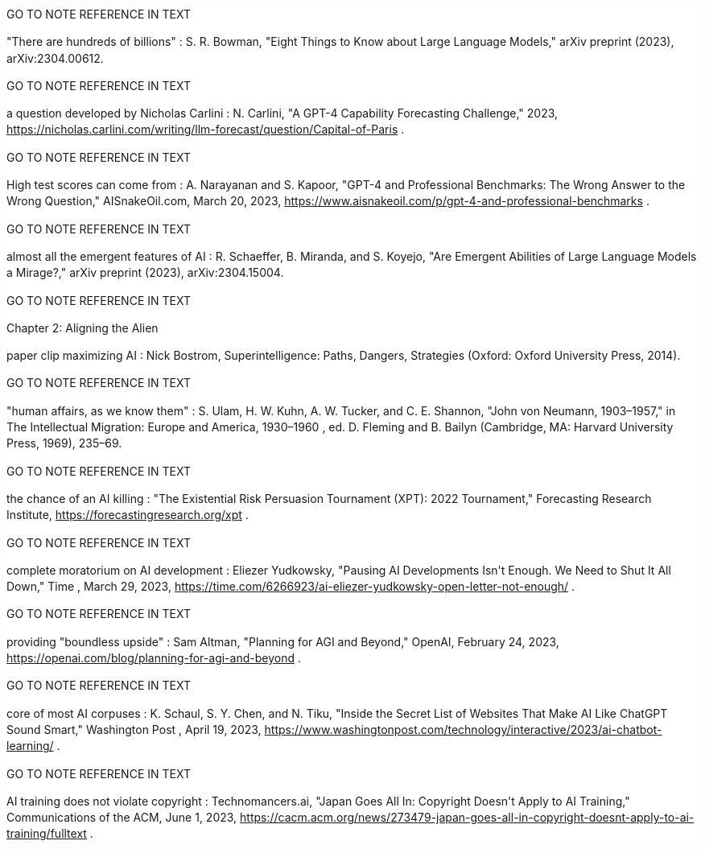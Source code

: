 GO TO NOTE REFERENCE IN TEXT

"There are hundreds of billions" : S. R. Bowman, "Eight Things to Know about Large Language Models," arXiv preprint (2023), arXiv:2304.00612.

GO TO NOTE REFERENCE IN TEXT

a question developed by Nicholas Carlini : N. Carlini, "A GPT-4 Capability Forecasting Challenge," 2023, https://nicholas.carlini.com/writing/llm-forecast/question/Capital-of-Paris .

GO TO NOTE REFERENCE IN TEXT

High test scores can come from : A. Narayanan and S. Kapoor, "GPT-4 and Professional Benchmarks: The Wrong Answer to the Wrong Question," AISnakeOil.com, March 20, 2023, https://www.aisnakeoil.com/p/gpt-4-and-professional-benchmarks .

GO TO NOTE REFERENCE IN TEXT

almost all the emergent features of AI : R. Schaeffer, B. Miranda, and S. Koyejo, "Are Emergent Abilities of Large Language Models a Mirage?," arXiv preprint (2023), arXiv:2304.15004.

GO TO NOTE REFERENCE IN TEXT

Chapter 2: Aligning the Alien

paper clip maximizing AI : Nick Bostrom, Superintelligence: Paths, Dangers, Strategies (Oxford: Oxford University Press, 2014).

GO TO NOTE REFERENCE IN TEXT

"human affairs, as we know them" : S. Ulam, H. W. Kuhn, A. W. Tucker, and C. E. Shannon, "John von Neumann, 1903–1957," in The Intellectual Migration: Europe and America, 1930–1960 , ed. D. Fleming and B. Bailyn (Cambridge, MA: Harvard University Press, 1969), 235–69.

GO TO NOTE REFERENCE IN TEXT

the chance of an AI killing : "The Existential Risk Persuasion Tournament (XPT): 2022 Tournament," Forecasting Research Institute, https://forecastingresearch.org/xpt .

GO TO NOTE REFERENCE IN TEXT

complete moratorium on AI development : Eliezer Yudkowsky, "Pausing AI Developments Isn't Enough. We Need to Shut It All Down," Time , March 29, 2023, https://time.com/6266923/ai-eliezer-yudkowsky-open-letter-not-enough/ .

GO TO NOTE REFERENCE IN TEXT

providing "boundless upside" : Sam Altman, "Planning for AGI and Beyond," OpenAI, February 24, 2023, https://openai.com/blog/planning-for-agi-and-beyond .

GO TO NOTE REFERENCE IN TEXT

core of most AI corpuses : K. Schaul, S. Y. Chen, and N. Tiku, "Inside the Secret List of Websites That Make AI Like ChatGPT Sound Smart," Washington Post , April 19, 2023, https://www.washingtonpost.com/technology/interactive/2023/ai-chatbot-learning/ .

GO TO NOTE REFERENCE IN TEXT

AI training does not violate copyright : Technomancers.ai, "Japan Goes All In: Copyright Doesn't Apply to AI Training," Communications of the ACM, June 1, 2023, https://cacm.acm.org/news/273479-japan-goes-all-in-copyright-doesnt-apply-to-ai-training/fulltext .
